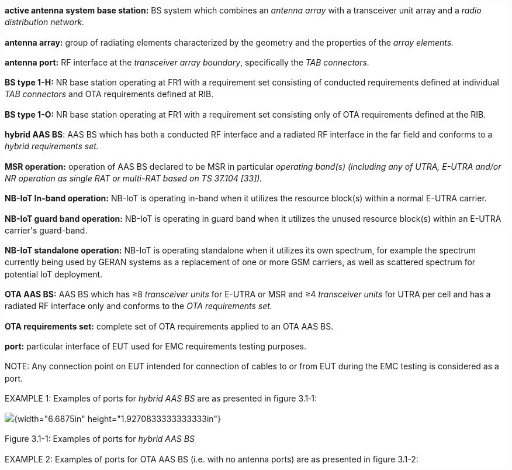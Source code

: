 **active antenna system base station:** BS system which combines an
*antenna array* with a transceiver unit array and a *radio distribution
network.*

**antenna array:** group of radiating elements characterized by the
geometry and the properties of the *array elements.*

**antenna port:** RF interface at the *transceiver array boundary*,
specifically the *TAB connectors.*

**BS type 1-H:** NR base station operating at FR1 with a requirement set
consisting of conducted requirements defined at individual *TAB
connectors* and OTA requirements defined at RIB.

**BS type 1-O:** NR base station operating at FR1 with a requirement set
consisting only of OTA requirements defined at the RIB.

**hybrid AAS BS**: AAS BS which has both a conducted RF interface and a
radiated RF interface in the far field and conforms to a *hybrid
requirements set.*

**MSR operation:** operation of AAS BS declared to be MSR in particular
*operating band(s) (including any of UTRA, E-UTRA and/or NR operation as
single RAT or multi-RAT based on TS 37.104 \[33\]).*

**NB-IoT In-band operation:** NB-IoT is operating in-band when it
utilizes the resource block(s) within a normal E-UTRA carrier.

**NB-IoT guard band operation:** NB-IoT is operating in guard band when
it utilizes the unused resource block(s) within an E-UTRA carrier\'s
guard-band.

**NB-IoT standalone operation:** NB-IoT is operating standalone when it
utilizes its own spectrum, for example the spectrum currently being used
by GERAN systems as a replacement of one or more GSM carriers, as well
as scattered spectrum for potential IoT deployment.

**OTA AAS BS:** AAS BS which has ≥8 *transceiver units* for E-UTRA or
MSR and ≥4 *transceiver units* for UTRA per cell and has a radiated RF
interface only and conforms to the *OTA requirements set.*

**OTA requirements set:** complete set of OTA requirements applied to an
OTA AAS BS.

**port:** particular interface of EUT used for EMC requirements testing
purposes.

NOTE: Any connection point on EUT intended for connection of cables to
or from EUT during the EMC testing is considered as a port.

EXAMPLE 1: Examples of ports for *hybrid AAS BS* are as presented in
figure 3.1‑1:

![](media/image3.emf){width="6.6875in" height="1.9270833333333333in"}

Figure 3.1-1: Examples of ports for *hybrid AAS BS*

EXAMPLE 2: Examples of ports for OTA AAS BS (i.e. with no antenna ports)
are as presented in figure 3.1-2:
